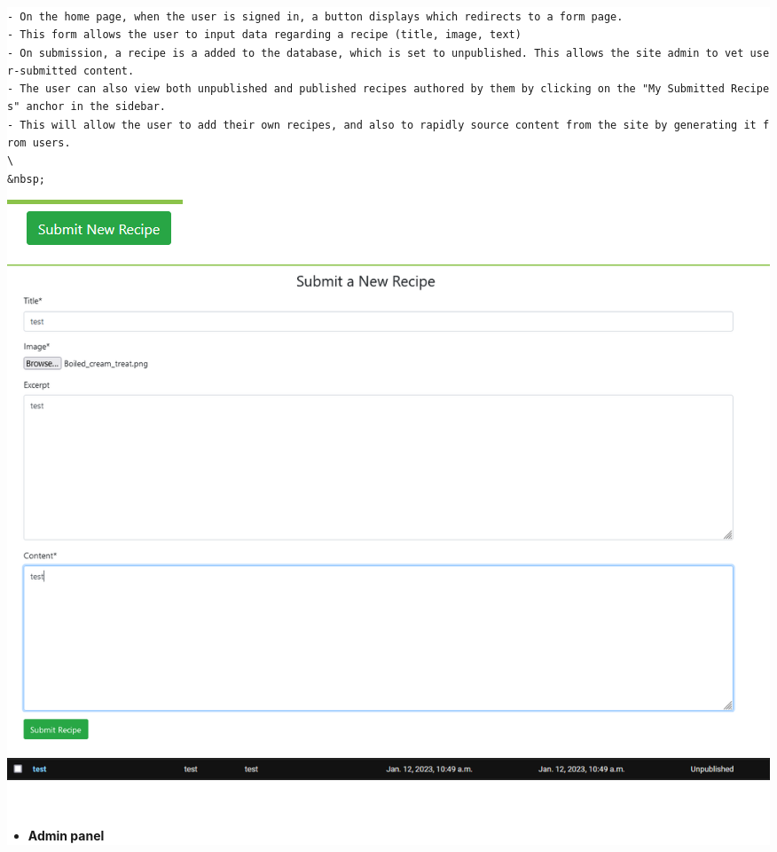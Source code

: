     - On the home page, when the user is signed in, a button displays which redirects to a form page.
    - This form allows the user to input data regarding a recipe (title, image, text)
    - On submission, a recipe is a added to the database, which is set to unpublished. This allows the site admin to vet user-submitted content. 
    - The user can also view both unpublished and published recipes authored by them by clicking on the "My Submitted Recipes" anchor in the sidebar.
    - This will allow the user to add their own recipes, and also to rapidly source content from the site by generating it from users.
    \
    &nbsp;

![Submit Recipe](assets/readme_images/submit.PNG)
![Submit Recipe2](assets/readme_images/submit2.PNG)
![Submit Recipe3](assets/readme_images/submit3.PNG)

&nbsp;
- __Admin panel__
